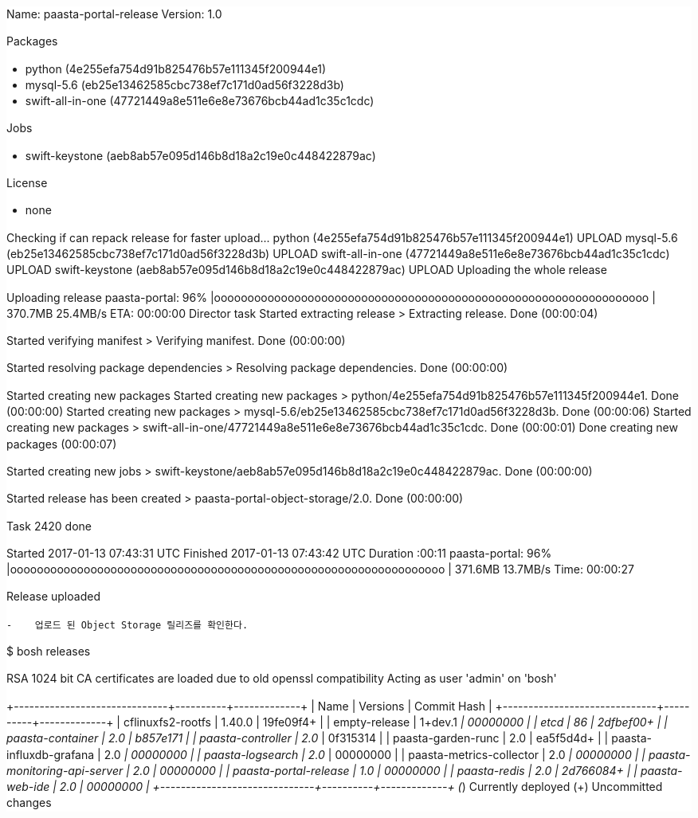 Name: paasta-portal-release Version: 1.0

Packages

* python \(4e255efa754d91b825476b57e111345f200944e1\)
* mysql-5.6 \(eb25e13462585cbc738ef7c171d0ad56f3228d3b\)
* swift-all-in-one \(47721449a8e511e6e8e73676bcb44ad1c35c1cdc\)

Jobs

* swift-keystone \(aeb8ab57e095d146b8d18a2c19e0c448422879ac\)

License

* none

Checking if can repack release for faster upload... python \(4e255efa754d91b825476b57e111345f200944e1\) UPLOAD mysql-5.6 \(eb25e13462585cbc738ef7c171d0ad56f3228d3b\) UPLOAD swift-all-in-one \(47721449a8e511e6e8e73676bcb44ad1c35c1cdc\) UPLOAD swift-keystone \(aeb8ab57e095d146b8d18a2c19e0c448422879ac\) UPLOAD Uploading the whole release

Uploading release paasta-portal: 96% \|ooooooooooooooooooooooooooooooooooooooooooooooooooooooooooooooooo \| 370.7MB 25.4MB/s ETA: 00:00:00 Director task Started extracting release &gt; Extracting release. Done \(00:00:04\)

Started verifying manifest &gt; Verifying manifest. Done \(00:00:00\)

Started resolving package dependencies &gt; Resolving package dependencies. Done \(00:00:00\)

Started creating new packages Started creating new packages &gt; python/4e255efa754d91b825476b57e111345f200944e1. Done \(00:00:00\) Started creating new packages &gt; mysql-5.6/eb25e13462585cbc738ef7c171d0ad56f3228d3b. Done \(00:00:06\) Started creating new packages &gt; swift-all-in-one/47721449a8e511e6e8e73676bcb44ad1c35c1cdc. Done \(00:00:01\) Done creating new packages \(00:00:07\)

Started creating new jobs &gt; swift-keystone/aeb8ab57e095d146b8d18a2c19e0c448422879ac. Done \(00:00:00\)

Started release has been created &gt; paasta-portal-object-storage/2.0. Done \(00:00:00\)

Task 2420 done

Started 2017-01-13 07:43:31 UTC Finished 2017-01-13 07:43:42 UTC Duration :00:11 paasta-portal: 96% \|ooooooooooooooooooooooooooooooooooooooooooooooooooooooooooooooooo \| 371.6MB 13.7MB/s Time: 00:00:27

Release uploaded

```text
-    업로드 된 Object Storage 릴리즈를 확인한다.
```

$ bosh releases

```text

```

RSA 1024 bit CA certificates are loaded due to old openssl compatibility Acting as user 'admin' on 'bosh'

+------------------------------+----------+-------------+ \| Name \| Versions \| Commit Hash \| +------------------------------+----------+-------------+ \| cflinuxfs2-rootfs \| 1.40.0 \| 19fe09f4+ \| \| empty-release \| 1+dev.1 _\| 00000000 \| \| etcd \| 86 \| 2dfbef00+ \| \| paasta-container \| 2.0 \| b857e171 \| \| paasta-controller \| 2.0_ \| 0f315314 \| \| paasta-garden-runc \| 2.0 \| ea5f5d4d+ \| \| paasta-influxdb-grafana \| 2.0 _\| 00000000 \| \| paasta-logsearch \| 2.0_ \| 00000000 \| \| paasta-metrics-collector \| 2.0 _\| 00000000 \| \| paasta-monitoring-api-server \| 2.0 \| 00000000 \| \| paasta-portal-release \| 1.0 \| 00000000 \| \| paasta-redis \| 2.0 \| 2d766084+ \| \| paasta-web-ide \| 2.0 \| 00000000 \| +------------------------------+----------+-------------+ \(_\) Currently deployed \(+\) Uncommitted changes

